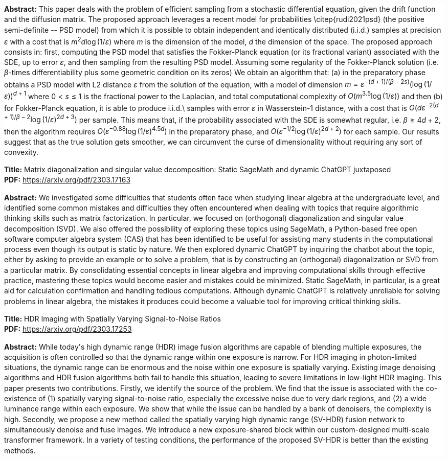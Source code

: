 **Abstract:** This paper deals with the problem of efficient sampling from a stochastic differential equation, given the drift function and the diffusion matrix. The proposed approach leverages a recent model for probabilities \citep{rudi2021psd} (the positive semi-definite -- PSD model) from which it is possible to obtain independent and identically distributed (i.i.d.) samples at precision $\varepsilon$ with a cost that is $m^2 d \log(1/\varepsilon)$ where $m$ is the dimension of the model, $d$ the dimension of the space. The proposed approach consists in: first, computing the PSD model that satisfies the Fokker-Planck equation (or its fractional variant) associated with the SDE, up to error $\varepsilon$, and then sampling from the resulting PSD model. Assuming some regularity of the Fokker-Planck solution (i.e. $\beta$-times differentiability plus some geometric condition on its zeros) We obtain an algorithm that: (a) in the preparatory phase obtains a PSD model with L2 distance $\varepsilon$ from the solution of the equation, with a model of dimension $m = \varepsilon^{-(d+1)/(\beta-2s)} (\log(1/\varepsilon))^{d+1}$ where $0<s\leq1$ is the fractional power to the Laplacian, and total computational complexity of $O(m^{3.5} \log(1/\varepsilon))$ and then (b) for Fokker-Planck equation, it is able to produce i.i.d.\ samples with error $\varepsilon$ in Wasserstein-1 distance, with a cost that is $O(d \varepsilon^{-2(d+1)/\beta-2} \log(1/\varepsilon)^{2d+3})$ per sample. This means that, if the probability associated with the SDE is somewhat regular, i.e. $\beta \geq 4d+2$, then the algorithm requires $O(\varepsilon^{-0.88} \log(1/\varepsilon)^{4.5d})$ in the preparatory phase, and $O(\varepsilon^{-1/2}\log(1/\varepsilon)^{2d+2})$ for each sample. Our results suggest that as the true solution gets smoother, we can circumvent the curse of dimensionality without requiring any sort of convexity. 

**Title:** Matrix diagonalization and singular value decomposition: Static SageMath  and dynamic ChatGPT juxtaposed  
**PDF:** https://arxiv.org/pdf/2303.17163

**Abstract:** We investigated some difficulties that students often face when studying linear algebra at the undergraduate level, and identified some common mistakes and difficulties they often encountered when dealing with topics that require algorithmic thinking skills such as matrix factorization. In particular, we focused on (orthogonal) diagonalization and singular value decomposition (SVD). We also offered the possibility of exploring these topics using SageMath, a Python-based free open software computer algebra system (CAS) that has been identified to be useful for assisting many students in the computational process even though its output is static by nature. We then explored dynamic ChatGPT by inquiring the chatbot about the topic, either by asking to provide an example or to solve a problem, that is by constructing an (orthogonal) diagonalization or SVD from a particular matrix. By consolidating essential concepts in linear algebra and improving computational skills through effective practice, mastering these topics would become easier and mistakes could be minimized. Static SageMath, in particular, is a great aid for calculation confirmation and handling tedious computations. Although dynamic ChatGPT is relatively unreliable for solving problems in linear algebra, the mistakes it produces could become a valuable tool for improving critical thinking skills. 

**Title:** HDR Imaging with Spatially Varying Signal-to-Noise Ratios  
**PDF:** https://arxiv.org/pdf/2303.17253

**Abstract:** While today's high dynamic range (HDR) image fusion algorithms are capable of blending multiple exposures, the acquisition is often controlled so that the dynamic range within one exposure is narrow. For HDR imaging in photon-limited situations, the dynamic range can be enormous and the noise within one exposure is spatially varying. Existing image denoising algorithms and HDR fusion algorithms both fail to handle this situation, leading to severe limitations in low-light HDR imaging. This paper presents two contributions. Firstly, we identify the source of the problem. We find that the issue is associated with the co-existence of (1) spatially varying signal-to-noise ratio, especially the excessive noise due to very dark regions, and (2) a wide luminance range within each exposure. We show that while the issue can be handled by a bank of denoisers, the complexity is high. Secondly, we propose a new method called the spatially varying high dynamic range (SV-HDR) fusion network to simultaneously denoise and fuse images. We introduce a new exposure-shared block within our custom-designed multi-scale transformer framework. In a variety of testing conditions, the performance of the proposed SV-HDR is better than the existing methods. 
